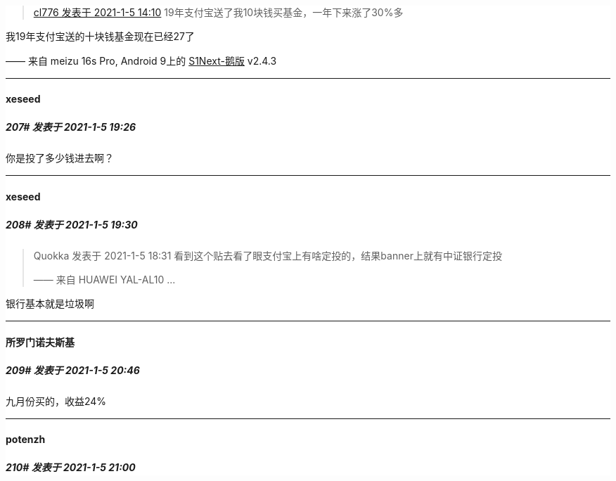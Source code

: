 

<blockquote><a href="httphttps://bbs.saraba1st.com/2b/forum.php?mod=redirect&amp;goto=findpost&amp;pid=49944250&amp;ptid=1800025" target="_blank">cl776 发表于 2021-1-5 14:10</a>
19年支付宝送了我10块钱买基金，一年下来涨了30%多</blockquote>
我19年支付宝送的十块钱基金现在已经27了

—— 来自 meizu 16s Pro, Android 9上的 [S1Next-鹅版](https://github.com/ykrank/S1-Next/releases) v2.4.3







*****

####  xeseed  
##### 207#       发表于 2021-1-5 19:26




你是投了多少钱进去啊？







*****

####  xeseed  
##### 208#       发表于 2021-1-5 19:30



<blockquote>Quokka 发表于 2021-1-5 18:31
看到这个贴去看了眼支付宝上有啥定投的，结果banner上就有中证银行定投


—— 来自 HUAWEI YAL-AL10 ...</blockquote>
银行基本就是垃圾啊







*****

####  所罗门诺夫斯基  
##### 209#       发表于 2021-1-5 20:46




九月份买的，收益24%







*****

####  potenzh  
##### 210#       发表于 2021-1-5 21:00
